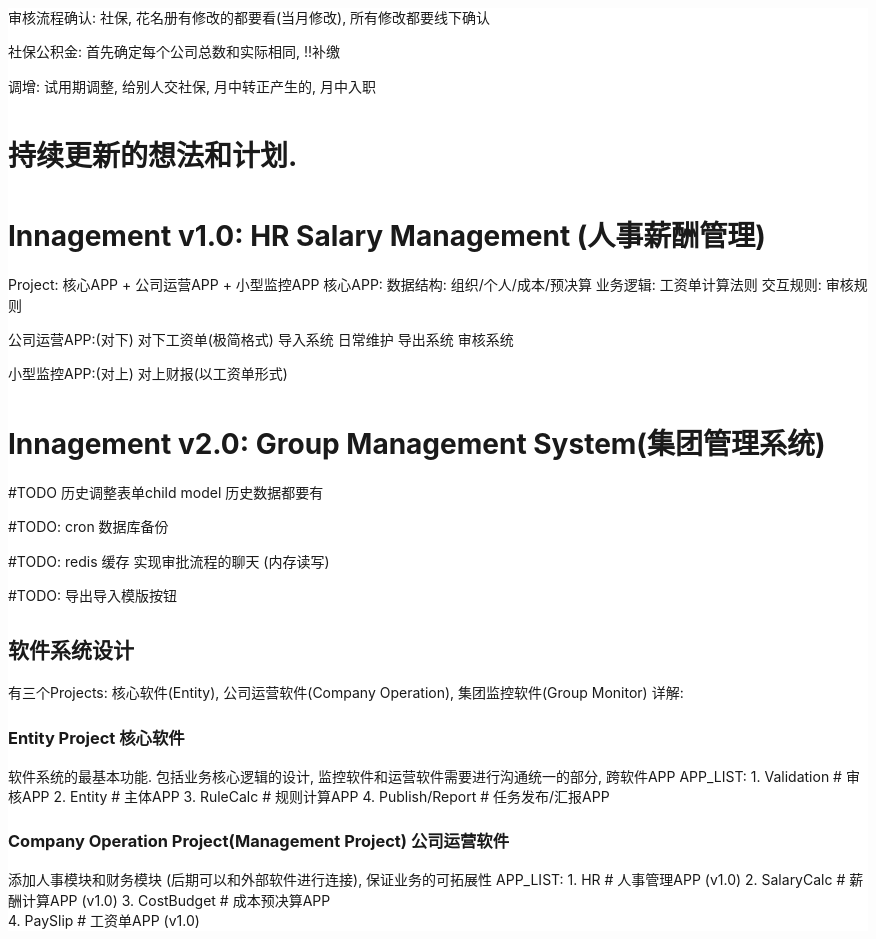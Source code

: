 审核流程确认: 社保, 花名册有修改的都要看(当月修改), 所有修改都要线下确认

社保公积金: 首先确定每个公司总数和实际相同, !!补缴

调增: 试用期调整, 给别人交社保, 月中转正产生的, 月中入职


# 持续更新的想法和计划. 
# Innagement v1.0: HR Salary Management (人事薪酬管理)
Project: 核心APP + 公司运营APP + 小型监控APP
核心APP:
数据结构: 组织/个人/成本/预决算
业务逻辑: 工资单计算法则
交互规则: 审核规则

公司运营APP:(对下)
对下工资单(极简格式)
导入系统
日常维护
导出系统
审核系统

小型监控APP:(对上)
对上财报(以工资单形式)

# Innagement v2.0: Group Management System(集团管理系统)


#TODO 历史调整表单child model
历史数据都要有

#TODO: cron 数据库备份

#TODO: redis 缓存 实现审批流程的聊天 (内存读写)

#TODO: 导出导入模版按钮

## 软件系统设计
有三个Projects: 核心软件(Entity), 公司运营软件(Company Operation), 集团监控软件(Group Monitor)
详解:
### Entity Project 核心软件
软件系统的最基本功能. 包括业务核心逻辑的设计, 监控软件和运营软件需要进行沟通统一的部分, 跨软件APP
APP_LIST:
    1. Validation           # 审核APP
    2. Entity               # 主体APP
    3. RuleCalc             # 规则计算APP
    4. Publish/Report       # 任务发布/汇报APP

### Company Operation Project(Management Project) 公司运营软件
添加人事模块和财务模块 (后期可以和外部软件进行连接), 保证业务的可拓展性
APP_LIST:
    1. HR                   # 人事管理APP       (v1.0)
    2. SalaryCalc           # 薪酬计算APP       (v1.0)
    3. CostBudget           # 成本预决算APP     
    4. PaySlip              # 工资单APP         (v1.0)

